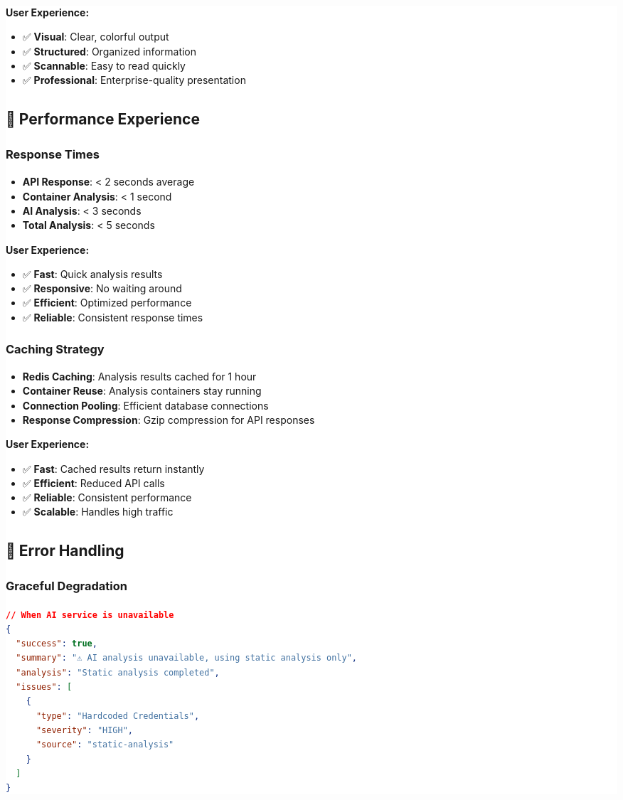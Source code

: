**User Experience:**
- ✅ **Visual**: Clear, colorful output
- ✅ **Structured**: Organized information
- ✅ **Scannable**: Easy to read quickly
- ✅ **Professional**: Enterprise-quality presentation

## 🚀 Performance Experience

### **Response Times**
- **API Response**: < 2 seconds average
- **Container Analysis**: < 1 second
- **AI Analysis**: < 3 seconds
- **Total Analysis**: < 5 seconds

**User Experience:**
- ✅ **Fast**: Quick analysis results
- ✅ **Responsive**: No waiting around
- ✅ **Efficient**: Optimized performance
- ✅ **Reliable**: Consistent response times

### **Caching Strategy**
- **Redis Caching**: Analysis results cached for 1 hour
- **Container Reuse**: Analysis containers stay running
- **Connection Pooling**: Efficient database connections
- **Response Compression**: Gzip compression for API responses

**User Experience:**
- ✅ **Fast**: Cached results return instantly
- ✅ **Efficient**: Reduced API calls
- ✅ **Reliable**: Consistent performance
- ✅ **Scalable**: Handles high traffic

## 🎯 Error Handling

### **Graceful Degradation**
```json
// When AI service is unavailable
{
  "success": true,
  "summary": "⚠️ AI analysis unavailable, using static analysis only",
  "analysis": "Static analysis completed",
  "issues": [
    {
      "type": "Hardcoded Credentials",
      "severity": "HIGH",
      "source": "static-analysis"
    }
  ]
}
```
